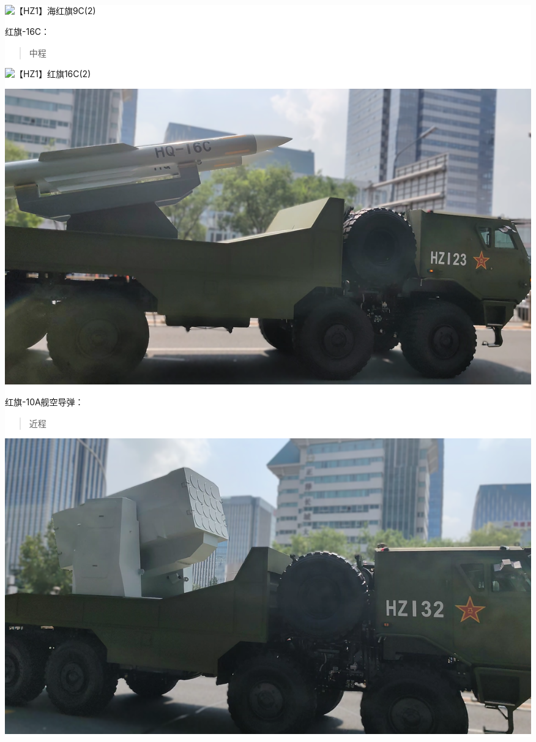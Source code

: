 ![【HZ1】海红旗9C(2)](./img/【HZ1】海红旗9C(2).png)

红旗-16C：

> 中程

![【HZ1】红旗16C(2)](./img/【HZ1】红旗16C(2).png)

![【HZ1】红旗16C](./img/【HZ1】红旗16C.png)

红旗-10A舰空导弹：

> 近程

![【HZ1】红旗10A导弹发射平台](./img/【HZ1】红旗10A导弹发射平台.png)
